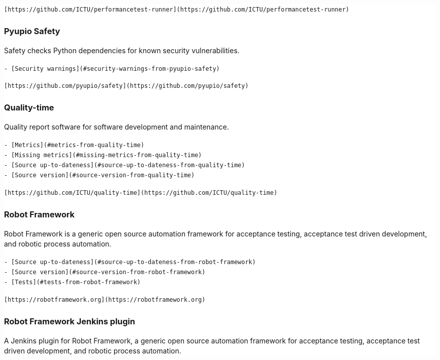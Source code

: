 ```{seealso}
[https://github.com/ICTU/performancetest-runner](https://github.com/ICTU/performancetest-runner)
```

```{index} Pyupio Safety
```
### Pyupio Safety

Safety checks Python dependencies for known security vulnerabilities.

```{admonition} Supported metrics
- [Security warnings](#security-warnings-from-pyupio-safety)
```

```{seealso}
[https://github.com/pyupio/safety](https://github.com/pyupio/safety)
```

```{index} Quality-time
```
### Quality-time

Quality report software for software development and maintenance.

```{admonition} Supported metrics
- [Metrics](#metrics-from-quality-time)
- [Missing metrics](#missing-metrics-from-quality-time)
- [Source up-to-dateness](#source-up-to-dateness-from-quality-time)
- [Source version](#source-version-from-quality-time)
```

```{seealso}
[https://github.com/ICTU/quality-time](https://github.com/ICTU/quality-time)
```

```{index} Robot Framework
```
### Robot Framework

Robot Framework is a generic open source automation framework for acceptance testing, acceptance test driven development, and robotic process automation.

```{admonition} Supported metrics
- [Source up-to-dateness](#source-up-to-dateness-from-robot-framework)
- [Source version](#source-version-from-robot-framework)
- [Tests](#tests-from-robot-framework)
```

```{seealso}
[https://robotframework.org](https://robotframework.org)
```

```{index} Robot Framework Jenkins plugin
```
### Robot Framework Jenkins plugin

A Jenkins plugin for Robot Framework, a generic open source automation framework for acceptance testing, acceptance test driven development, and robotic process automation.

